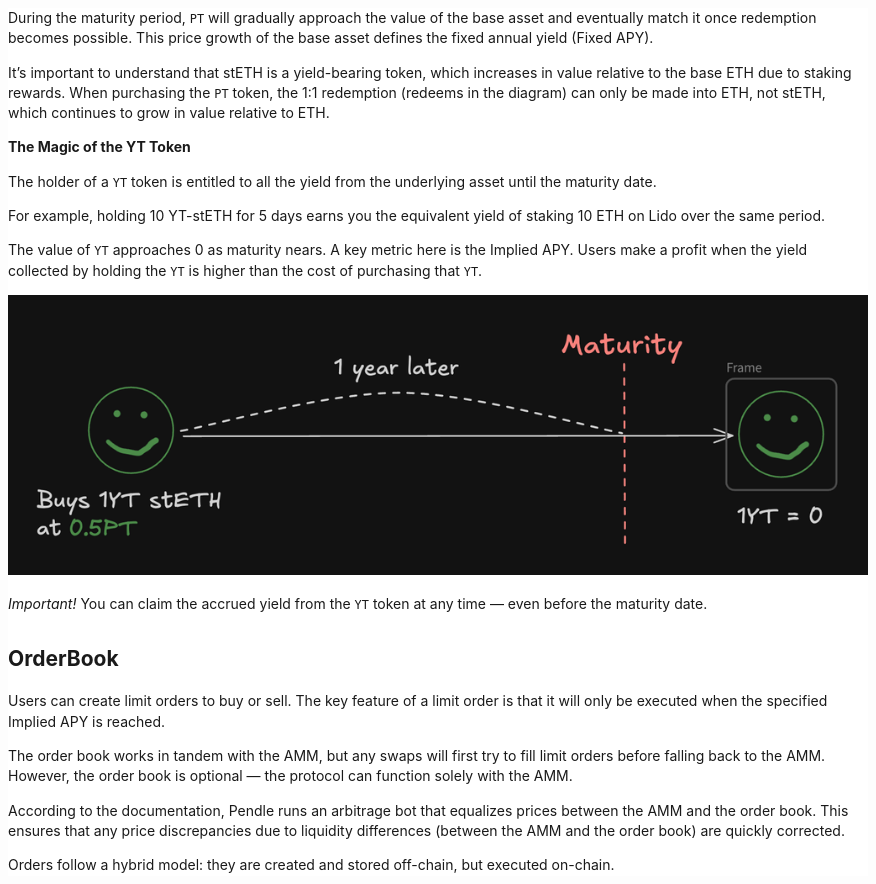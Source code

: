 During the maturity period, `PT` will gradually approach the value of the base asset and eventually match it once redemption becomes possible. This price growth of the base asset defines the fixed annual yield (Fixed APY).

It’s important to understand that stETH is a yield-bearing token, which increases in value relative to the base ETH due to staking rewards. When purchasing the `PT` token, the 1:1 redemption (redeems in the diagram) can only be made into ETH, not stETH, which continues to grow in value relative to ETH.

**The Magic of the YT Token**

The holder of a `YT` token is entitled to all the yield from the underlying asset until the maturity date.

For example, holding 10 YT-stETH for 5 days earns you the equivalent yield of staking 10 ETH on Lido over the same period.

The value of `YT` approaches 0 as maturity nears. A key metric here is the Implied APY. Users make a profit when the yield collected by holding the `YT` is higher than the cost of purchasing that `YT`.

![](./images/pendle-YT-main-idea.png)

_Important!_ You can claim the accrued yield from the `YT` token at any time — even before the maturity date.

## OrderBook

Users can create limit orders to buy or sell. The key feature of a limit order is that it will only be executed when the specified Implied APY is reached.

The order book works in tandem with the AMM, but any swaps will first try to fill limit orders before falling back to the AMM. However, the order book is optional — the protocol can function solely with the AMM.

According to the documentation, Pendle runs an arbitrage bot that equalizes prices between the AMM and the order book. This ensures that any price discrepancies due to liquidity differences (between the AMM and the order book) are quickly corrected.

Orders follow a hybrid model: they are created and stored off-chain, but executed on-chain.
